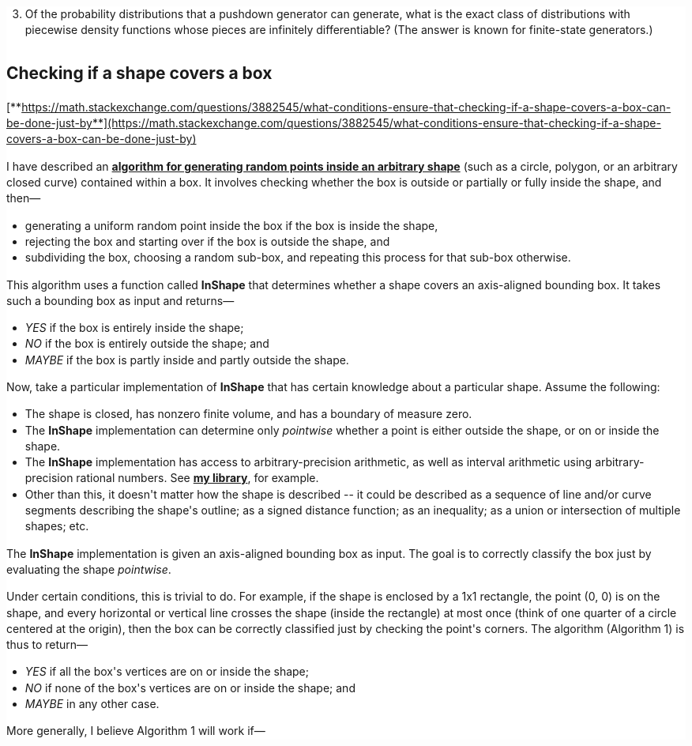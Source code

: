 3. Of the probability distributions that a pushdown generator can generate, what is the exact class of distributions with piecewise density functions whose pieces are infinitely differentiable? (The answer is known for finite-state generators.)

<a id=Checking_if_a_shape_covers_a_box></a>
## Checking if a shape covers a box

[**https://math.stackexchange.com/questions/3882545/what-conditions-ensure-that-checking-if-a-shape-covers-a-box-can-be-done-just-by**](https://math.stackexchange.com/questions/3882545/what-conditions-ensure-that-checking-if-a-shape-covers-a-box-can-be-done-just-by)

I have described an [**algorithm for generating random points inside an arbitrary shape**](https://peteroupc.github.io/morealg.html#Uniform_Distribution_Inside_N_Dimensional_Shapes) \(such as a circle, polygon, or an arbitrary closed curve) contained within a box. It involves checking whether the box is outside or partially or fully inside the shape, and then&mdash;

- generating a uniform random point inside the box if the box is inside the shape,
- rejecting the box and starting over if the box is outside the shape, and
- subdividing the box, choosing a random sub-box, and repeating this process for that sub-box otherwise.

This algorithm uses a function called **InShape** that determines whether a shape covers an axis-aligned bounding box. It takes such a bounding box as input and returns&mdash;

- _YES_ if the box is entirely inside the shape;
- _NO_ if the box is entirely outside the shape; and
- _MAYBE_ if the box is partly inside and partly outside the shape.

Now, take a particular implementation of **InShape** that has certain knowledge about a particular shape. Assume the following:

- The shape is closed, has nonzero finite volume, and has a boundary of measure zero.
- The **InShape** implementation can determine only _pointwise_ whether a point is either outside the shape, or on or inside the shape.
- The **InShape** implementation has access to arbitrary-precision arithmetic, as well as interval arithmetic using arbitrary-precision rational numbers. See [**my library**](https://github.com/peteroupc/peteroupc.github.io/blob/master/interval.py), for example.
- Other than this, it doesn't matter how the shape is described -- it could be described as a sequence of line and/or curve segments describing the shape's outline; as a signed distance function; as an inequality; as a union or intersection of multiple shapes; etc.

The **InShape** implementation is given an axis-aligned bounding box as input. The goal is to correctly classify the box just by evaluating the shape _pointwise_.

Under certain conditions, this is trivial to do. For example, if the shape is enclosed by a 1x1 rectangle, the point (0, 0) is on the shape, and every horizontal or vertical line crosses the shape (inside the rectangle) at most once (think of one quarter of a circle centered at the origin), then the box can be correctly classified just by checking the point's corners. The algorithm (Algorithm 1) is thus to return&mdash;

- _YES_ if all the box's vertices are on or inside the shape;
- _NO_ if none of the box's vertices are on or inside the shape; and
- _MAYBE_ in any other case.

More generally, I believe Algorithm 1 will work if&mdash;
